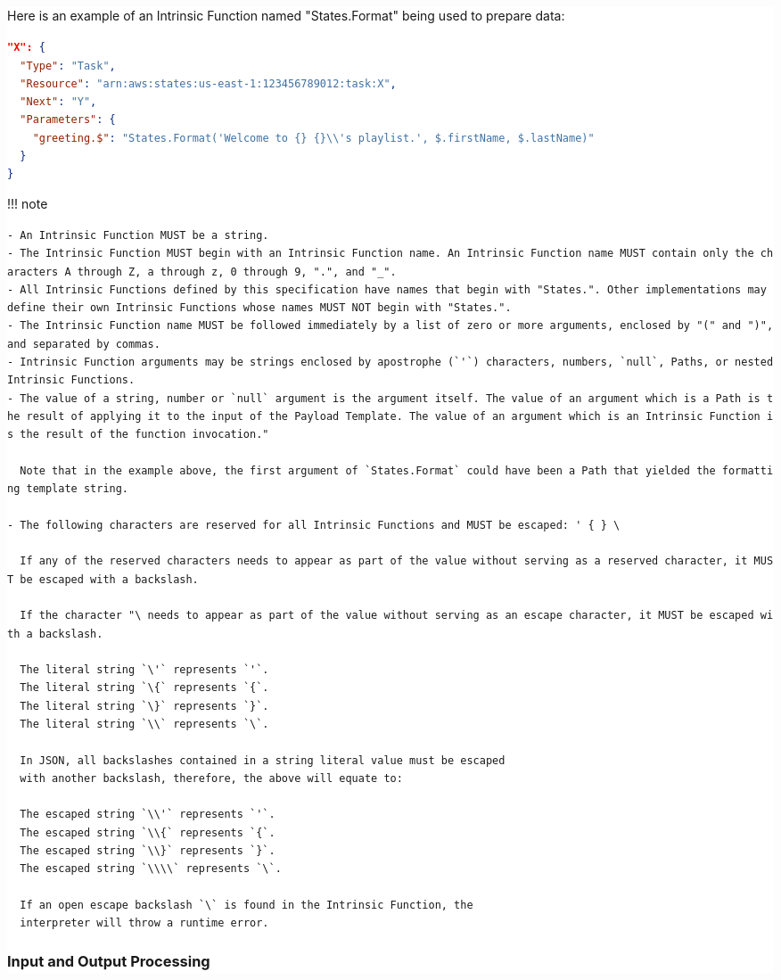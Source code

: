 Here is an example of an Intrinsic Function named "States.Format" being used to
prepare data:

```json
"X": {
  "Type": "Task",
  "Resource": "arn:aws:states:us-east-1:123456789012:task:X",
  "Next": "Y",
  "Parameters": {
    "greeting.$": "States.Format('Welcome to {} {}\\'s playlist.', $.firstName, $.lastName)"
  }
}
```

!!! note

    - An Intrinsic Function MUST be a string.
    - The Intrinsic Function MUST begin with an Intrinsic Function name. An Intrinsic Function name MUST contain only the characters A through Z, a through z, 0 through 9, ".", and "_".
    - All Intrinsic Functions defined by this specification have names that begin with "States.". Other implementations may define their own Intrinsic Functions whose names MUST NOT begin with "States.".
    - The Intrinsic Function name MUST be followed immediately by a list of zero or more arguments, enclosed by "(" and ")", and separated by commas.
    - Intrinsic Function arguments may be strings enclosed by apostrophe (`'`) characters, numbers, `null`, Paths, or nested Intrinsic Functions.
    - The value of a string, number or `null` argument is the argument itself. The value of an argument which is a Path is the result of applying it to the input of the Payload Template. The value of an argument which is an Intrinsic Function is the result of the function invocation."

      Note that in the example above, the first argument of `States.Format` could have been a Path that yielded the formatting template string.

    - The following characters are reserved for all Intrinsic Functions and MUST be escaped: ' { } \

      If any of the reserved characters needs to appear as part of the value without serving as a reserved character, it MUST be escaped with a backslash.

      If the character "\ needs to appear as part of the value without serving as an escape character, it MUST be escaped with a backslash.

      The literal string `\'` represents `'`.
      The literal string `\{` represents `{`.
      The literal string `\}` represents `}`.
      The literal string `\\` represents `\`.

      In JSON, all backslashes contained in a string literal value must be escaped
      with another backslash, therefore, the above will equate to:

      The escaped string `\\'` represents `'`.
      The escaped string `\\{` represents `{`.
      The escaped string `\\}` represents `}`.
      The escaped string `\\\\` represents `\`.

      If an open escape backslash `\` is found in the Intrinsic Function, the
      interpreter will throw a runtime error.

### Input and Output Processing
